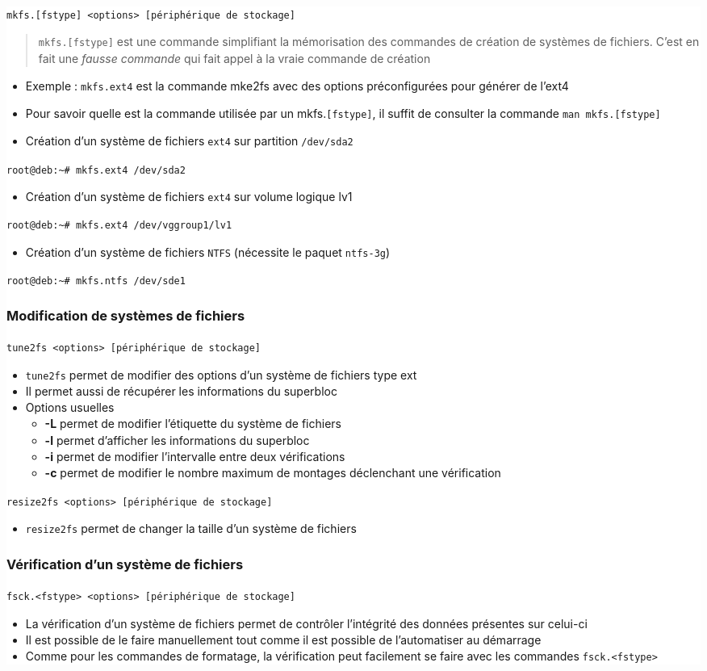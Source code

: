 ```
mkfs.[fstype] <options> [périphérique de stockage]
```

> ``mkfs.[fstype]`` est une commande simplifiant la mémorisation des commandes de création de systèmes de fichiers. C’est en fait une *fausse commande* qui fait appel à la vraie commande de création

- Exemple : ``mkfs.ext4`` est la commande mke2fs avec des options préconfigurées pour générer de l’ext4
- Pour savoir quelle est la commande utilisée par un mkfs.``[fstype]``, il suffit de consulter la commande ``man mkfs.[fstype]``


- Création d’un système de fichiers ``ext4`` sur partition ``/dev/sda2``
```
root@deb:~# mkfs.ext4 /dev/sda2
```

- Création d’un système de fichiers ``ext4`` sur volume logique lv1
```
root@deb:~# mkfs.ext4 /dev/vggroup1/lv1
```
- Création d’un système de fichiers ``NTFS`` (nécessite le paquet ``ntfs-3g``)
```
root@deb:~# mkfs.ntfs /dev/sde1
```

### Modification de systèmes de fichiers

```
tune2fs <options> [périphérique de stockage]
```

- ``tune2fs`` permet de modifier des options d’un système de fichiers type ext
- Il permet aussi de récupérer les informations du superbloc
- Options usuelles 
  - **-L** permet de modifier l’étiquette du système de fichiers
  - **-l** permet d’afficher les informations du superbloc
  - **-i** permet de modifier l’intervalle entre deux vérifications
  - **-c** permet de modifier le nombre maximum de montages déclenchant une vérification

```
resize2fs <options> [périphérique de stockage]
```

- ``resize2fs`` permet de changer la taille d’un système de fichiers



### Vérification d’un système de fichiers

```
fsck.<fstype> <options> [périphérique de stockage]
```

- La vérification d’un système de fichiers permet de contrôler l’intégrité des données présentes sur celui-ci
- Il est possible de le faire manuellement tout comme il est possible de l’automatiser au démarrage
- Comme pour les commandes de formatage, la vérification peut facilement se faire avec les commandes ``fsck.<fstype>``
